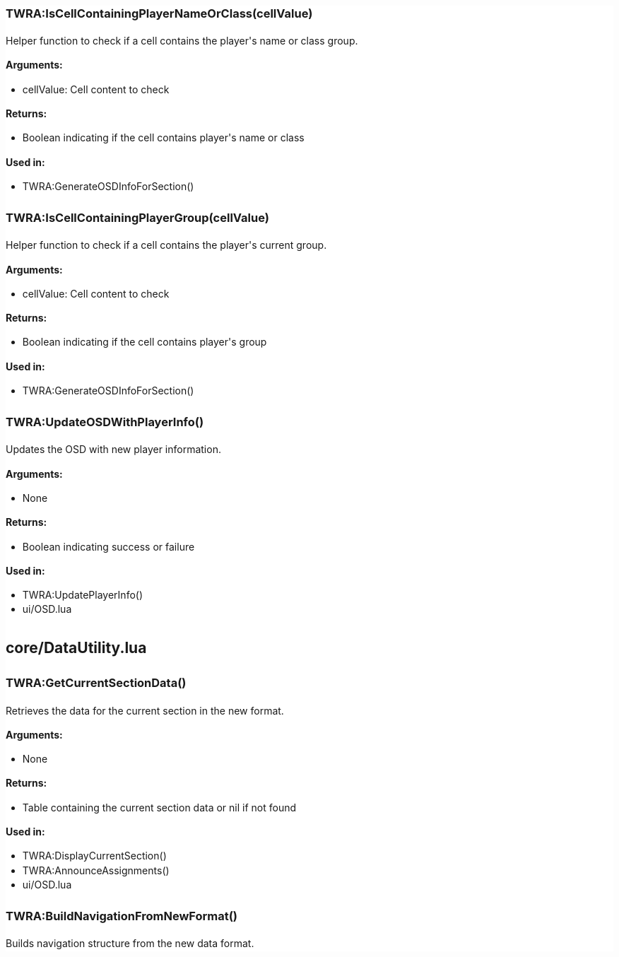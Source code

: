 ### TWRA:IsCellContainingPlayerNameOrClass(cellValue)
Helper function to check if a cell contains the player's name or class group.

**Arguments:**
- cellValue: Cell content to check

**Returns:**
- Boolean indicating if the cell contains player's name or class

**Used in:**
- TWRA:GenerateOSDInfoForSection()

### TWRA:IsCellContainingPlayerGroup(cellValue)
Helper function to check if a cell contains the player's current group.

**Arguments:**
- cellValue: Cell content to check

**Returns:**
- Boolean indicating if the cell contains player's group

**Used in:**
- TWRA:GenerateOSDInfoForSection()

### TWRA:UpdateOSDWithPlayerInfo()
Updates the OSD with new player information.

**Arguments:**
- None

**Returns:**
- Boolean indicating success or failure

**Used in:**
- TWRA:UpdatePlayerInfo()
- ui/OSD.lua

## core/DataUtility.lua

### TWRA:GetCurrentSectionData()
Retrieves the data for the current section in the new format.

**Arguments:**
- None

**Returns:**
- Table containing the current section data or nil if not found

**Used in:**
- TWRA:DisplayCurrentSection()
- TWRA:AnnounceAssignments()
- ui/OSD.lua

### TWRA:BuildNavigationFromNewFormat()
Builds navigation structure from the new data format.
